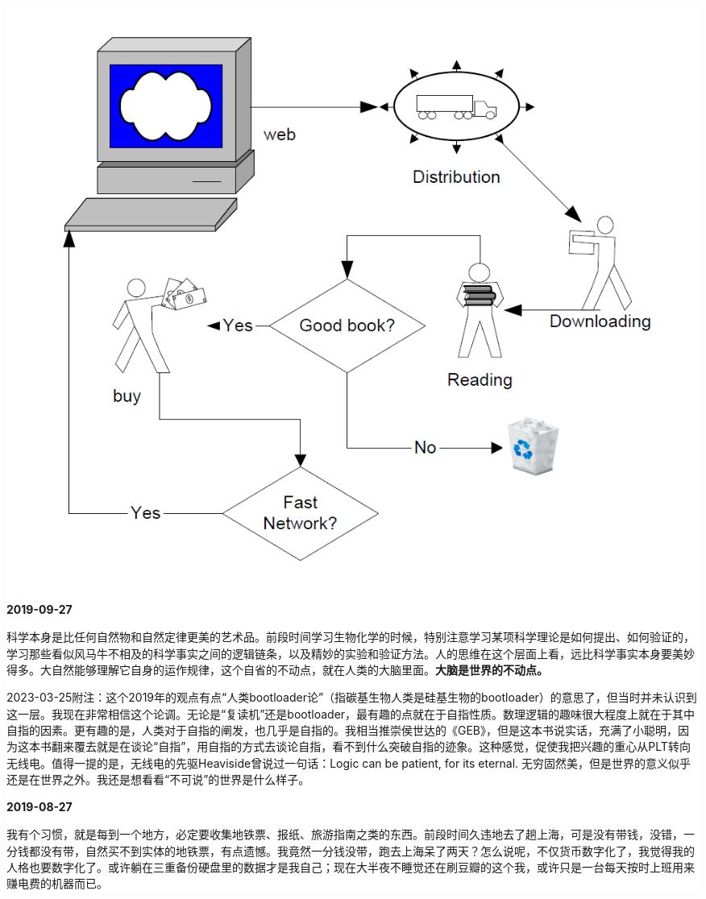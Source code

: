 ![ ](./image/B/ebook.png)

**2019-09-27**

科学本身是比任何自然物和自然定律更美的艺术品。前段时间学习生物化学的时候，特别注意学习某项科学理论是如何提出、如何验证的，学习那些看似风马牛不相及的科学事实之间的逻辑链条，以及精妙的实验和验证方法。人的思维在这个层面上看，远比科学事实本身要美妙得多。大自然能够理解它自身的运作规律，这个自省的不动点，就在人类的大脑里面。**大脑是世界的不动点。**

2023-03-25附注：这个2019年的观点有点“人类bootloader论”（指碳基生物人类是硅基生物的bootloader）的意思了，但当时并未认识到这一层。我现在非常相信这个论调。无论是“复读机”还是bootloader，最有趣的点就在于自指性质。数理逻辑的趣味很大程度上就在于其中自指的因素。更有趣的是，人类对于自指的阐发，也几乎是自指的。我相当推崇侯世达的《GEB》，但是这本书说实话，充满了小聪明，因为这本书翻来覆去就是在谈论“自指”，用自指的方式去谈论自指，看不到什么突破自指的迹象。这种感觉，促使我把兴趣的重心从PLT转向无线电。值得一提的是，无线电的先驱Heaviside曾说过一句话：Logic can be patient, for its eternal. 无穷固然美，但是世界的意义似乎还是在世界之外。我还是想看看“不可说”的世界是什么样子。

**2019-08-27**

我有个习惯，就是每到一个地方，必定要收集地铁票、报纸、旅游指南之类的东西。前段时间久违地去了趟上海，可是没有带钱，没错，一分钱都没有带，自然买不到实体的地铁票，有点遗憾。我竟然一分钱没带，跑去上海呆了两天？怎么说呢，不仅货币数字化了，我觉得我的人格也要数字化了。或许躺在三重备份硬盘里的数据才是我自己；现在大半夜不睡觉还在刷豆瓣的这个我，或许只是一台每天按时上班用来赚电费的机器而已。
